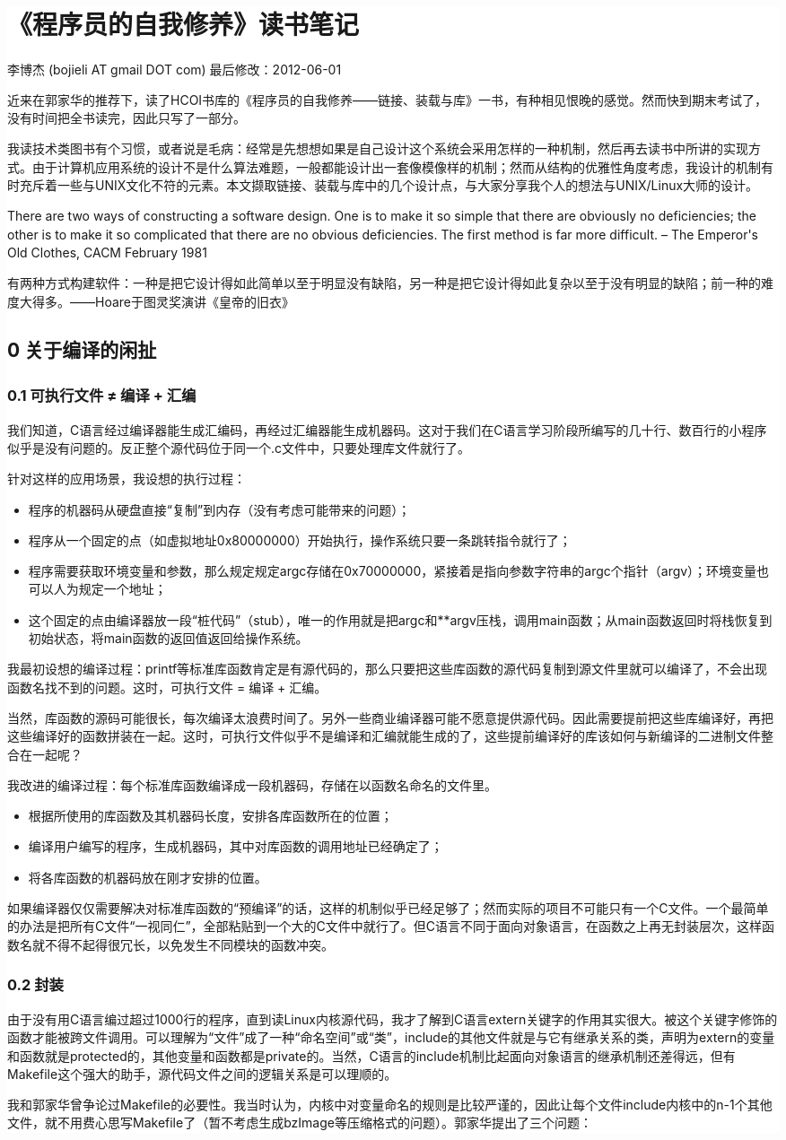 ---
---

# 《程序员的自我修养》读书笔记

李博杰 (bojieli AT gmail DOT com) 最后修改：2012-06-01 

近来在郭家华的推荐下，读了HCOI书库的《程序员的自我修养——链接、装载与库》一书，有种相见恨晚的感觉。然而快到期末考试了，没有时间把全书读完，因此只写了一部分。 

我读技术类图书有个习惯，或者说是毛病：经常是先想想如果是自己设计这个系统会采用怎样的一种机制，然后再去读书中所讲的实现方式。由于计算机应用系统的设计不是什么算法难题，一般都能设计出一套像模像样的机制；然而从结构的优雅性角度考虑，我设计的机制有时充斥着一些与UNIX文化不符的元素。本文撷取链接、装载与库中的几个设计点，与大家分享我个人的想法与UNIX/Linux大师的设计。 

There are two ways of constructing a software design. One is to make it so simple that there are obviously no deficiencies; the other is to make it so complicated that there are no obvious deficiencies. The first method is far more difficult. – The Emperor's Old Clothes, CACM February 1981 

有两种方式构建软件：一种是把它设计得如此简单以至于明显没有缺陷，另一种是把它设计得如此复杂以至于没有明显的缺陷；前一种的难度大得多。——Hoare于图灵奖演讲《皇帝的旧衣》 

## 0 关于编译的闲扯

### 0.1 可执行文件 ≠ 编译 + 汇编

我们知道，C语言经过编译器能生成汇编码，再经过汇编器能生成机器码。这对于我们在C语言学习阶段所编写的几十行、数百行的小程序似乎是没有问题的。反正整个源代码位于同一个.c文件中，只要处理库文件就行了。 

针对这样的应用场景，我设想的执行过程： 

  + 程序的机器码从硬盘直接“复制”到内存（没有考虑可能带来的问题）；

  + 程序从一个固定的点（如虚拟地址0x80000000）开始执行，操作系统只要一条跳转指令就行了；

  + 程序需要获取环境变量和参数，那么规定规定argc存储在0x70000000，紧接着是指向参数字符串的argc个指针（argv）；环境变量也可以人为规定一个地址；

  + 这个固定的点由编译器放一段“桩代码”（stub），唯一的作用就是把argc和**argv压栈，调用main函数；从main函数返回时将栈恢复到初始状态，将main函数的返回值返回给操作系统。

我最初设想的编译过程：printf等标准库函数肯定是有源代码的，那么只要把这些库函数的源代码复制到源文件里就可以编译了，不会出现函数名找不到的问题。这时，可执行文件 = 编译 + 汇编。 

当然，库函数的源码可能很长，每次编译太浪费时间了。另外一些商业编译器可能不愿意提供源代码。因此需要提前把这些库编译好，再把这些编译好的函数拼装在一起。这时，可执行文件似乎不是编译和汇编就能生成的了，这些提前编译好的库该如何与新编译的二进制文件整合在一起呢？ 

我改进的编译过程：每个标准库函数编译成一段机器码，存储在以函数名命名的文件里。 

  + 根据所使用的库函数及其机器码长度，安排各库函数所在的位置；

  + 编译用户编写的程序，生成机器码，其中对库函数的调用地址已经确定了；

  + 将各库函数的机器码放在刚才安排的位置。

如果编译器仅仅需要解决对标准库函数的“预编译”的话，这样的机制似乎已经足够了；然而实际的项目不可能只有一个C文件。一个最简单的办法是把所有C文件“一视同仁”，全部粘贴到一个大的C文件中就行了。但C语言不同于面向对象语言，在函数之上再无封装层次，这样函数名就不得不起得很冗长，以免发生不同模块的函数冲突。 

### 0.2 封装

由于没有用C语言编过超过1000行的程序，直到读Linux内核源代码，我才了解到C语言extern关键字的作用其实很大。被这个关键字修饰的函数才能被跨文件调用。可以理解为“文件”成了一种“命名空间”或“类”，include的其他文件就是与它有继承关系的类，声明为extern的变量和函数就是protected的，其他变量和函数都是private的。当然，C语言的include机制比起面向对象语言的继承机制还差得远，但有Makefile这个强大的助手，源代码文件之间的逻辑关系是可以理顺的。 

我和郭家华曾争论过Makefile的必要性。我当时认为，内核中对变量命名的规则是比较严谨的，因此让每个文件include内核中的n-1个其他文件，就不用费心思写Makefile了（暂不考虑生成bzImage等压缩格式的问题）。郭家华提出了三个问题： 
